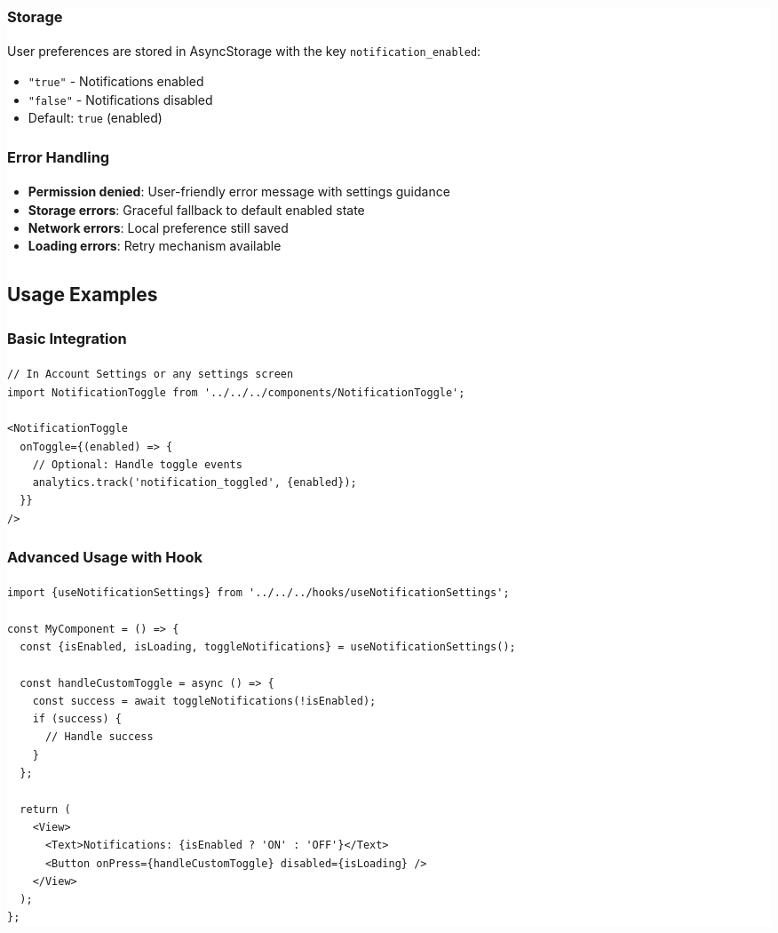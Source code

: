### Storage

User preferences are stored in AsyncStorage with the key `notification_enabled`:
- `"true"` - Notifications enabled
- `"false"` - Notifications disabled
- Default: `true` (enabled)

### Error Handling

- **Permission denied**: User-friendly error message with settings guidance
- **Storage errors**: Graceful fallback to default enabled state
- **Network errors**: Local preference still saved
- **Loading errors**: Retry mechanism available

## Usage Examples

### Basic Integration

```tsx
// In Account Settings or any settings screen
import NotificationToggle from '../../../components/NotificationToggle';

<NotificationToggle 
  onToggle={(enabled) => {
    // Optional: Handle toggle events
    analytics.track('notification_toggled', {enabled});
  }}
/>
```

### Advanced Usage with Hook

```tsx
import {useNotificationSettings} from '../../../hooks/useNotificationSettings';

const MyComponent = () => {
  const {isEnabled, isLoading, toggleNotifications} = useNotificationSettings();
  
  const handleCustomToggle = async () => {
    const success = await toggleNotifications(!isEnabled);
    if (success) {
      // Handle success
    }
  };
  
  return (
    <View>
      <Text>Notifications: {isEnabled ? 'ON' : 'OFF'}</Text>
      <Button onPress={handleCustomToggle} disabled={isLoading} />
    </View>
  );
};
```
